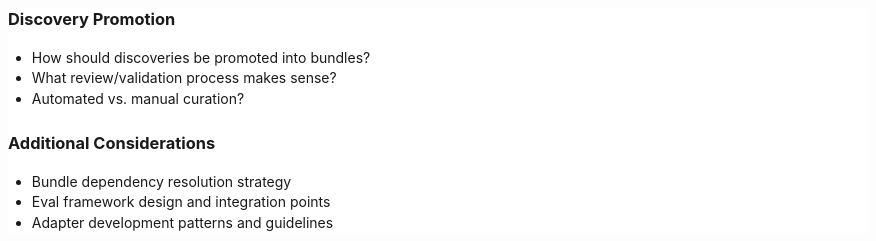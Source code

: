 ### Discovery Promotion
- How should discoveries be promoted into bundles?
- What review/validation process makes sense?
- Automated vs. manual curation?

### Additional Considerations
- Bundle dependency resolution strategy
- Eval framework design and integration points
- Adapter development patterns and guidelines
